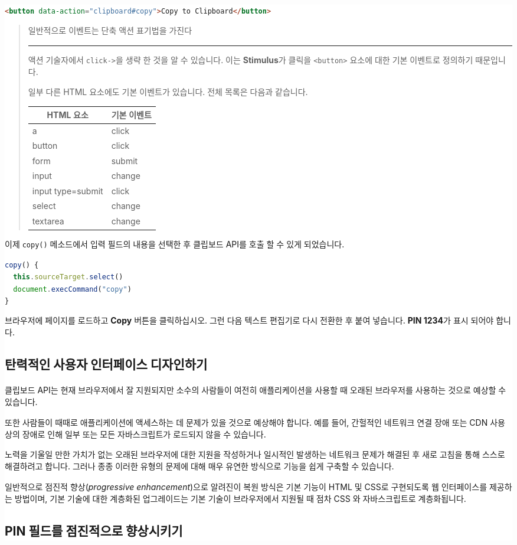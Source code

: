 ```html
<button data-action="clipboard#copy">Copy to Clipboard</button>
```



> 일반적으로 이벤트는 단축 액션 표기법을 가진다
>
> ----------------------------------------------------------
>
> 액션 기술자에서 `click->`을 생략 한 것을 알 수 있습니다. 이는 **Stimulus**가 클릭을 `<button>` 요소에 대한 기본 이벤트로 정의하기 때문입니다.
>
>
> 일부 다른 HTML 요소에도 기본 이벤트가 있습니다. 전체 목록은 다음과 같습니다.
>
> | HTML 요소         | 기본 이벤트 |
> | ----------------- | ----------- |
> | a                 | click       |
> | button            | click       |
> | form              | submit      |
> | input             | change      |
> | input type=submit | click       |
> | select            | change      |
> | textarea          | change      |
>



이제 `copy()` 메소드에서 입력 필드의 내용을 선택한 후 클립보드 API를 호출 할 수 있게 되었습니다.

```javascript
copy() {
  this.sourceTarget.select()
  document.execCommand("copy")
}
```

브라우저에 페이지를 로드하고 **Copy** 버튼을 클릭하십시오. 그런 다음 텍스트 편집기로 다시 전환한 후 붙여 넣습니다. **PIN 1234**가 표시 되어야 합니다.



## 탄력적인 사용자 인터페이스 디자인하기

클립보드 API는 현재 브라우저에서 잘 지원되지만 소수의 사람들이 여전히 애플리케이션을 사용할 때 오래된 브라우저를 사용하는  것으로 예상할 수 있습니다.

또한 사람들이 때때로 애플리케이션에 액세스하는 데 문제가 있을 것으로 예상해야 합니다. 예를 들어, 간헐적인 네트워크 연결 장애 또는 CDN 사용상의 장애로 인해 일부 또는 모든 자바스크립트가 로드되지 않을 수 있습니다.

노력을 기울일 만한 가치가 없는 오래된 브라우저에 대한 지원을 작성하거나 일시적인 발생하는 네트워크 문제가 해결된 후 새로 고침을 통해 스스로 해결하려고 합니다. 그러나 종종 이러한 유형의 문제에 대해 매우 유연한 방식으로 기능을 쉽게 구축할 수 있습니다.

일반적으로 점진적 향상(*progressive enhancement*)으로 알려진이 복원 방식은 기본 기능이 HTML 및 CSS로 구현되도록 웹 인터페이스를 제공하는 방법이며, 기본 기술에 대한 계층화된 업그레이드는 기본 기술이 브라우저에서 지원될 때 점차 CSS 와 자바스크립트로 계층화됩니다.



## PIN 필드를 점진적으로 향상시키기
